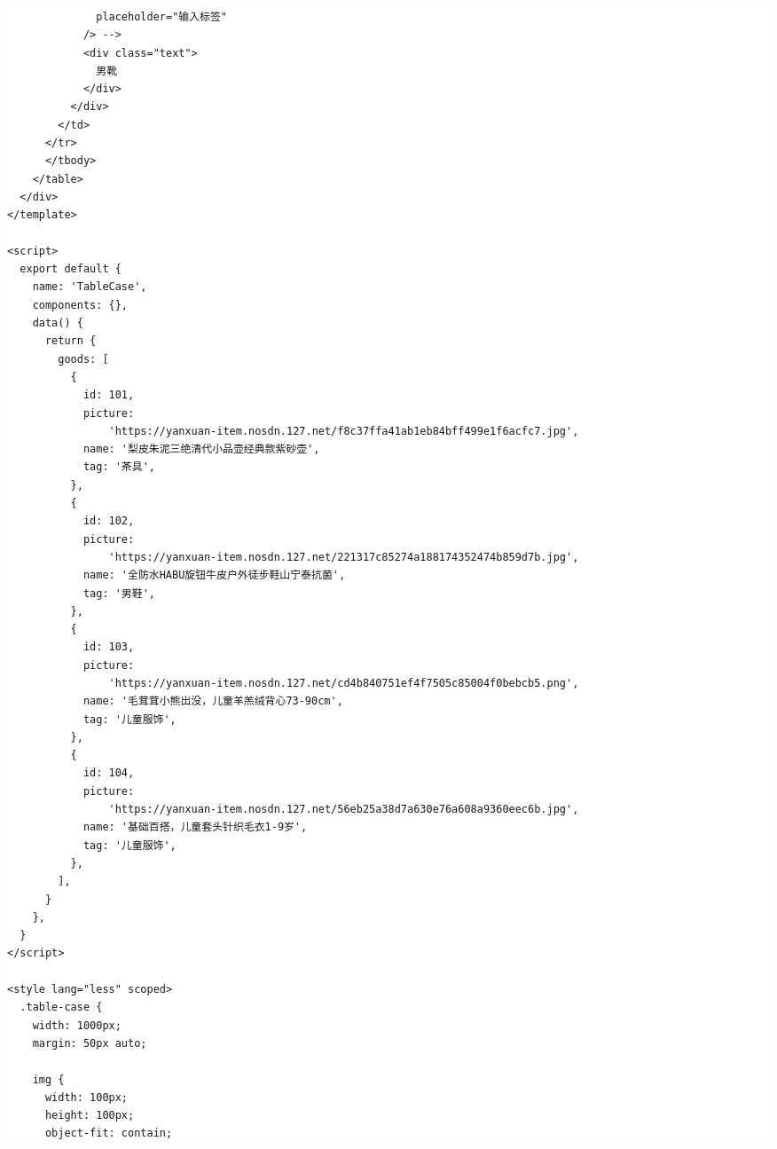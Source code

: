 ```vue
              placeholder="输入标签"
            /> -->
            <div class="text">
              男靴
            </div>
          </div>
        </td>
      </tr>
      </tbody>
    </table>
  </div>
</template>

<script>
  export default {
    name: 'TableCase',
    components: {},
    data() {
      return {
        goods: [
          {
            id: 101,
            picture:
                'https://yanxuan-item.nosdn.127.net/f8c37ffa41ab1eb84bff499e1f6acfc7.jpg',
            name: '梨皮朱泥三绝清代小品壶经典款紫砂壶',
            tag: '茶具',
          },
          {
            id: 102,
            picture:
                'https://yanxuan-item.nosdn.127.net/221317c85274a188174352474b859d7b.jpg',
            name: '全防水HABU旋钮牛皮户外徒步鞋山宁泰抗菌',
            tag: '男鞋',
          },
          {
            id: 103,
            picture:
                'https://yanxuan-item.nosdn.127.net/cd4b840751ef4f7505c85004f0bebcb5.png',
            name: '毛茸茸小熊出没，儿童羊羔绒背心73-90cm',
            tag: '儿童服饰',
          },
          {
            id: 104,
            picture:
                'https://yanxuan-item.nosdn.127.net/56eb25a38d7a630e76a608a9360eec6b.jpg',
            name: '基础百搭，儿童套头针织毛衣1-9岁',
            tag: '儿童服饰',
          },
        ],
      }
    },
  }
</script>

<style lang="less" scoped>
  .table-case {
    width: 1000px;
    margin: 50px auto;

    img {
      width: 100px;
      height: 100px;
      object-fit: contain;
```
